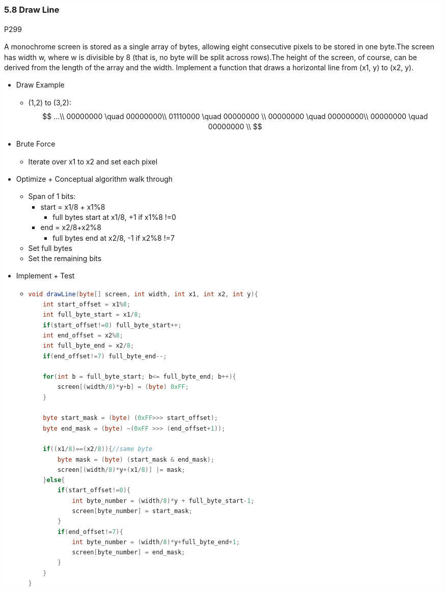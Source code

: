   

### 5.8 Draw Line

P299

A monochrome screen is stored as a single array of bytes, allowing eight consecutive pixels to be stored in one byte.The screen has width w, where w is divisible by 8 (that is, no byte will be split across rows).The height of the screen, of course, can be derived from the length of the array and the width. Implement a function that draws a horizontal line from (x1, y) to (x2, y).

+ Draw Example

  + (1,2) to (3,2):
    $$
    ...\\
    00000000 \quad 00000000\\
    01110000 \quad 00000000 \\
    00000000 \quad 00000000\\
    00000000 \quad 00000000 \\
    $$
    

+ Brute Force

  + Iterate over x1 to x2 and set each pixel

+ Optimize + Conceptual algorithm walk through

  + Span of 1 bits: 
    + start = x1/8 + x1%8
      + full bytes start at x1/8, +1 if x1%8 !=0
    + end = x2/8+x2%8
      + full bytes end at x2/8, -1 if x2%8 !=7
  + Set full bytes
  + Set the remaining bits

+ Implement + Test

  + ```java
    void drawLine(byte[] screen, int width, int x1, int x2, int y){
        int start_offset = x1%8;
        int full_byte_start = x1/8;
        if(start_offset!=0) full_byte_start++;
        int end_offset = x2%8;
        int full_byte_end = x2/8;
        if(end_offset!=7) full_byte_end--;
        
        for(int b = full_byte_start; b<= full_byte_end; b++){
            screen[(width/8)*y+b] = (byte) 0xFF;
        }
        
        byte start_mask = (byte) (0xFF>>> start_offset);
        byte end_mask = (byte) ~(0xFF >>> (end_offset+1));
        
        if((x1/8)==(x2/8)){//same byte
            byte mask = (byte) (start_mask & end_mask);
            screen[(width/8)*y+(x1/8)] |= mask;
        }else{
            if(start_offset!=0){
                int byte_number = (width/8)*y + full_byte_start-1;
                screen[byte_number] = start_mask;
            }
            if(end_offset!=7){
                int byte_number = (width/8)*y+full_byte_end+1;
                screen[byte_number] = end_mask;
            }
        }
    }
    ```